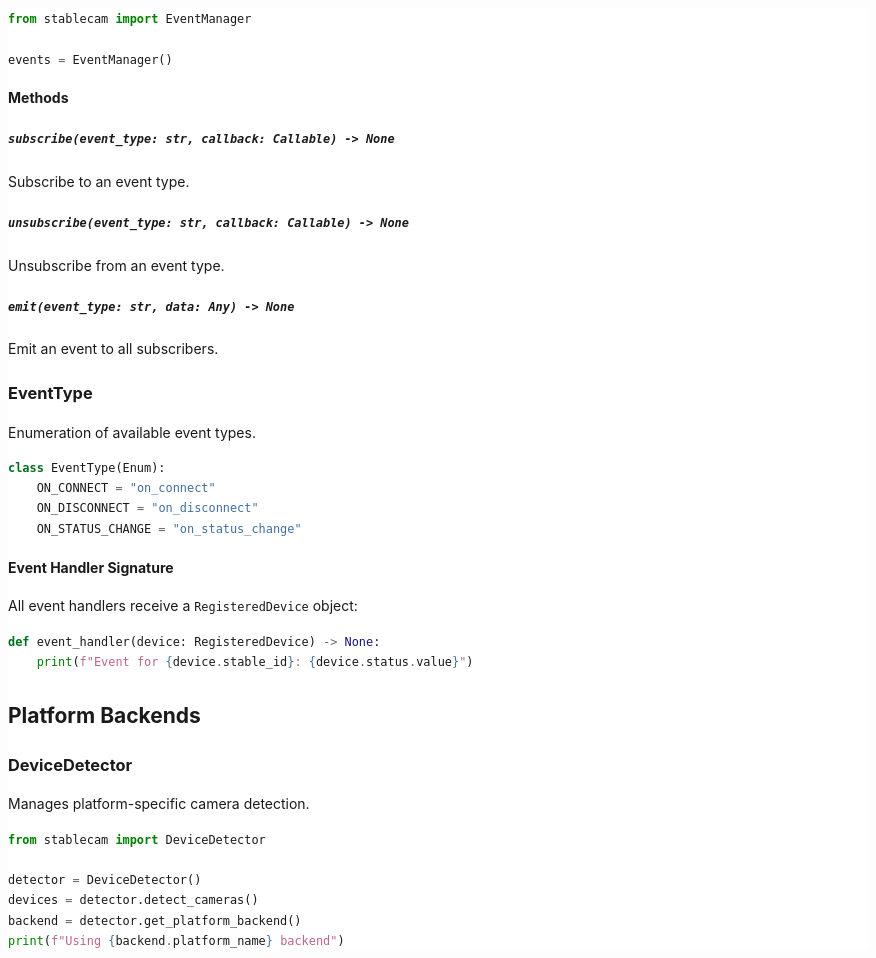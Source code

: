 ```python
from stablecam import EventManager

events = EventManager()
```

#### Methods

##### `subscribe(event_type: str, callback: Callable) -> None`

Subscribe to an event type.

##### `unsubscribe(event_type: str, callback: Callable) -> None`

Unsubscribe from an event type.

##### `emit(event_type: str, data: Any) -> None`

Emit an event to all subscribers.

### EventType

Enumeration of available event types.

```python
class EventType(Enum):
    ON_CONNECT = "on_connect"
    ON_DISCONNECT = "on_disconnect"
    ON_STATUS_CHANGE = "on_status_change"
```

#### Event Handler Signature

All event handlers receive a `RegisteredDevice` object:

```python
def event_handler(device: RegisteredDevice) -> None:
    print(f"Event for {device.stable_id}: {device.status.value}")
```

## Platform Backends

### DeviceDetector

Manages platform-specific camera detection.

```python
from stablecam import DeviceDetector

detector = DeviceDetector()
devices = detector.detect_cameras()
backend = detector.get_platform_backend()
print(f"Using {backend.platform_name} backend")
```
